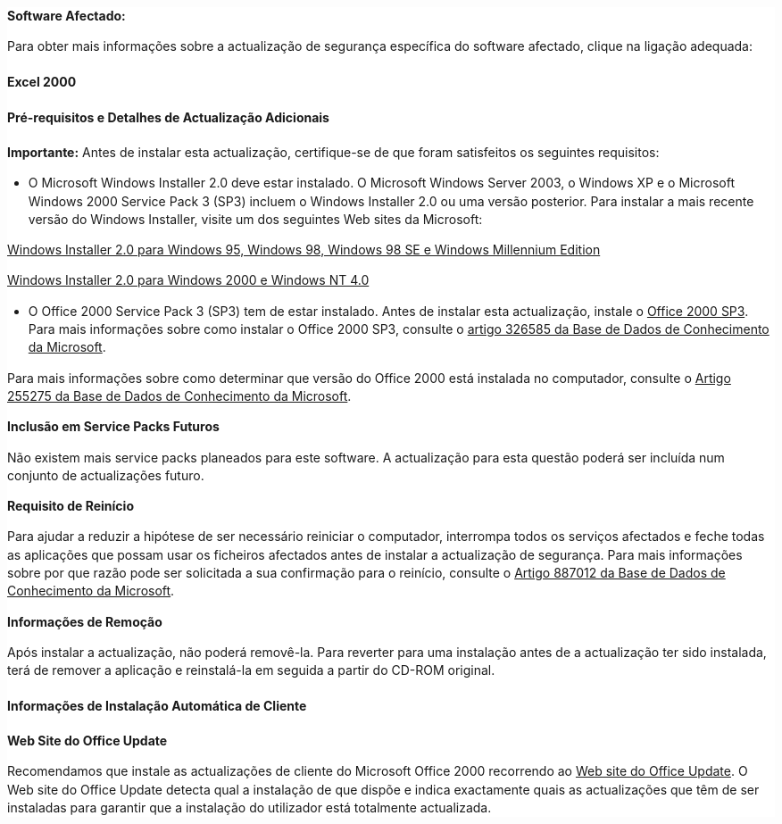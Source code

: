 <span></span>
**Software Afectado:**

Para obter mais informações sobre a actualização de segurança específica do software afectado, clique na ligação adequada:

#### Excel 2000

#### Pré-requisitos e Detalhes de Actualização Adicionais

**Importante:** Antes de instalar esta actualização, certifique-se de que foram satisfeitos os seguintes requisitos:

-   O Microsoft Windows Installer 2.0 deve estar instalado. O Microsoft Windows Server 2003, o Windows XP e o Microsoft Windows 2000 Service Pack 3 (SP3) incluem o Windows Installer 2.0 ou uma versão posterior. Para instalar a mais recente versão do Windows Installer, visite um dos seguintes Web sites da Microsoft:

[Windows Installer 2.0 para Windows 95, Windows 98, Windows 98 SE e Windows Millennium Edition](http://go.microsoft.com/fwlink/?linkid=33337)

[Windows Installer 2.0 para Windows 2000 e Windows NT 4.0](http://go.microsoft.com/fwlink/?linkid=33338)

-   O Office 2000 Service Pack 3 (SP3) tem de estar instalado. Antes de instalar esta actualização, instale o [Office 2000 SP3](http://www.microsoft.com/downloads/details.aspx?familyid=5c011c70-47d0-4306-9fa4-8e92d36332fe&displaylang=en%20_blank). Para mais informações sobre como instalar o Office 2000 SP3, consulte o [artigo 326585 da Base de Dados de Conhecimento da Microsoft](http://support.microsoft.com/default.aspx?scid=kb;%5bln%5d;326585).

Para mais informações sobre como determinar que versão do Office 2000 está instalada no computador, consulte o [Artigo 255275 da Base de Dados de Conhecimento da Microsoft](http://support.microsoft.com/kb/255275).

**Inclusão em Service Packs Futuros**

Não existem mais service packs planeados para este software. A actualização para esta questão poderá ser incluída num conjunto de actualizações futuro.

**Requisito de Reinício**

Para ajudar a reduzir a hipótese de ser necessário reiniciar o computador, interrompa todos os serviços afectados e feche todas as aplicações que possam usar os ficheiros afectados antes de instalar a actualização de segurança. Para mais informações sobre por que razão pode ser solicitada a sua confirmação para o reinício, consulte o [Artigo 887012 da Base de Dados de Conhecimento da Microsoft](http://support.microsoft.com/kb/887012/pt).

**Informações de Remoção**

Após instalar a actualização, não poderá removê-la. Para reverter para uma instalação antes de a actualização ter sido instalada, terá de remover a aplicação e reinstalá-la em seguida a partir do CD-ROM original.

#### Informações de Instalação Automática de Cliente

**Web Site do Office Update**

Recomendamos que instale as actualizações de cliente do Microsoft Office 2000 recorrendo ao [Web site do Office Update](http://office.microsoft.com/pt-pt/downloads/default.aspx). O Web site do Office Update detecta qual a instalação de que dispõe e indica exactamente quais as actualizações que têm de ser instaladas para garantir que a instalação do utilizador está totalmente actualizada.
